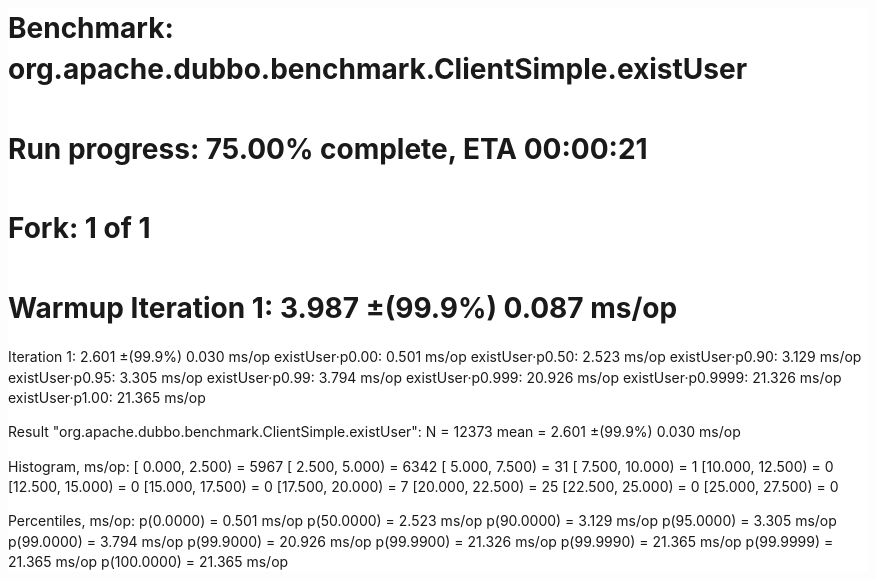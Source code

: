 # Benchmark: org.apache.dubbo.benchmark.ClientSimple.existUser

# Run progress: 75.00% complete, ETA 00:00:21
# Fork: 1 of 1
# Warmup Iteration   1: 3.987 ±(99.9%) 0.087 ms/op
Iteration   1: 2.601 ±(99.9%) 0.030 ms/op
                 existUser·p0.00:   0.501 ms/op
                 existUser·p0.50:   2.523 ms/op
                 existUser·p0.90:   3.129 ms/op
                 existUser·p0.95:   3.305 ms/op
                 existUser·p0.99:   3.794 ms/op
                 existUser·p0.999:  20.926 ms/op
                 existUser·p0.9999: 21.326 ms/op
                 existUser·p1.00:   21.365 ms/op



Result "org.apache.dubbo.benchmark.ClientSimple.existUser":
  N = 12373
  mean =      2.601 ±(99.9%) 0.030 ms/op

  Histogram, ms/op:
    [ 0.000,  2.500) = 5967 
    [ 2.500,  5.000) = 6342 
    [ 5.000,  7.500) = 31 
    [ 7.500, 10.000) = 1 
    [10.000, 12.500) = 0 
    [12.500, 15.000) = 0 
    [15.000, 17.500) = 0 
    [17.500, 20.000) = 7 
    [20.000, 22.500) = 25 
    [22.500, 25.000) = 0 
    [25.000, 27.500) = 0 

  Percentiles, ms/op:
      p(0.0000) =      0.501 ms/op
     p(50.0000) =      2.523 ms/op
     p(90.0000) =      3.129 ms/op
     p(95.0000) =      3.305 ms/op
     p(99.0000) =      3.794 ms/op
     p(99.9000) =     20.926 ms/op
     p(99.9900) =     21.326 ms/op
     p(99.9990) =     21.365 ms/op
     p(99.9999) =     21.365 ms/op
    p(100.0000) =     21.365 ms/op

